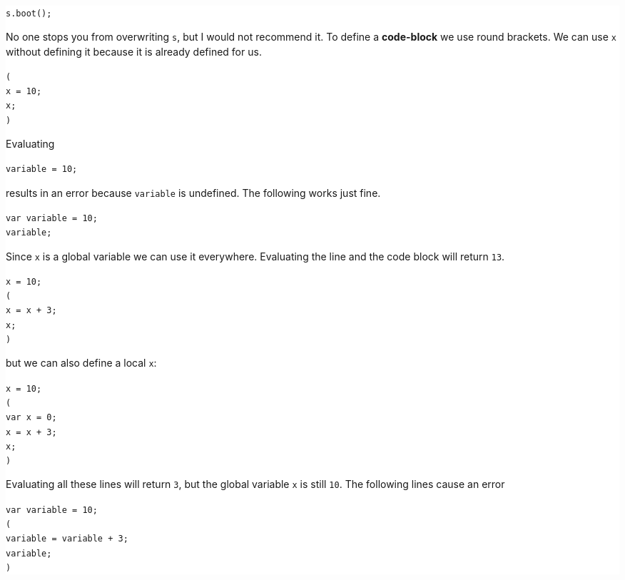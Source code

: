 ```supercollider
s.boot();
```

No one stops you from overwriting ``s``, but I would not recommend it.
To define a **code-block** we use round brackets.
We can use ``x`` without defining it because it is already defined for us.

```supercollider
(
x = 10;
x;
)
```

Evaluating

```supercollider
variable = 10;
```

results in an error because ``variable`` is undefined.
The following works just fine.

```supercollider
var variable = 10;
variable;
```

Since ``x`` is a global variable we can use it everywhere.
Evaluating the line and the code block will return ``13``.

```supercollider
x = 10;
(
x = x + 3;
x;
)
```

but we can also define a local ``x``:

```supercollider
x = 10;
(
var x = 0;
x = x + 3;
x;
)
```

Evaluating all these lines will return ``3``, but the global variable ``x`` is still ``10``.
The following lines cause an error

```supercollider
var variable = 10;
(
variable = variable + 3;
variable;
)
```
